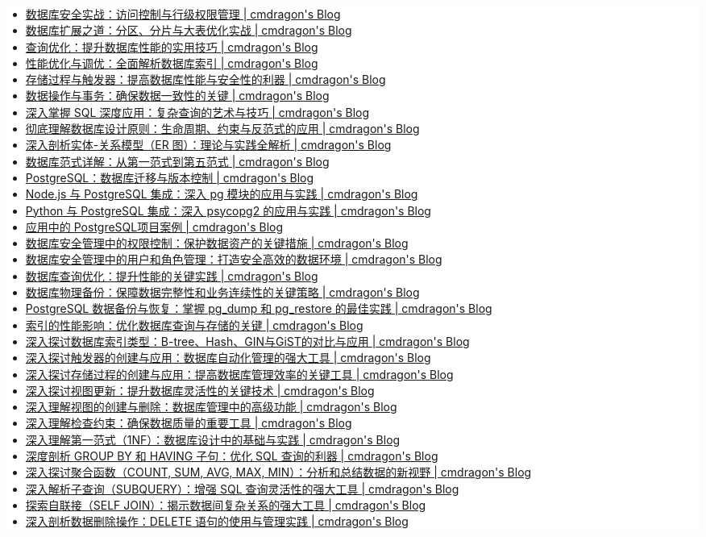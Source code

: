 - [数据库安全实战：访问控制与行级权限管理 | cmdragon's Blog](https://blog.cmdragon.cn/posts/a49721363d1cea8f5fac980120f52242/)
- [数据库扩展之道：分区、分片与大表优化实战 | cmdragon's Blog](https://blog.cmdragon.cn/posts/ed72acd868f765d0ffbced2236b90190/)
- [查询优化：提升数据库性能的实用技巧 | cmdragon's Blog](https://blog.cmdragon.cn/posts/c2b225e3d0b1e9de613fde47b1d4cacb/)
- [性能优化与调优：全面解析数据库索引 | cmdragon's Blog](https://blog.cmdragon.cn/posts/8dece2eb47ac87272320e579cc6f8591/)
- [存储过程与触发器：提高数据库性能与安全性的利器 | cmdragon's Blog](https://blog.cmdragon.cn/posts/712adcfc99736718e1182040d70fd36b/)
- [数据操作与事务：确保数据一致性的关键 | cmdragon's Blog](https://blog.cmdragon.cn/posts/aff107a909f04dc52a887b45e9bd2484/)
- [深入掌握 SQL 深度应用：复杂查询的艺术与技巧 | cmdragon's Blog](https://blog.cmdragon.cn/posts/0f0a929119a4799c8ea1e087e592c545/)
- [彻底理解数据库设计原则：生命周期、约束与反范式的应用 | cmdragon's Blog](https://blog.cmdragon.cn/posts/934686b6ed93e241883a74eaf236bc96/)
- [深入剖析实体-关系模型（ER 图）：理论与实践全解析 | cmdragon's Blog](https://blog.cmdragon.cn/posts/ec68b3f706bd0db1585b4d150de54100/)
- [数据库范式详解：从第一范式到第五范式 | cmdragon's Blog](https://blog.cmdragon.cn/posts/2b268e76c15d9640a08fed80fccfc562/)
- [PostgreSQL：数据库迁移与版本控制 | cmdragon's Blog](https://blog.cmdragon.cn/posts/649f515b93a6caee9dc38f1249e9216e/)
- [Node.js 与 PostgreSQL 集成：深入 pg 模块的应用与实践 | cmdragon's Blog](https://blog.cmdragon.cn/posts/4798cc064cc3585a3819636b3c23271b/)
- [Python 与 PostgreSQL 集成：深入 psycopg2 的应用与实践 | cmdragon's Blog](https://blog.cmdragon.cn/posts/e533225633ac9f276b7771c03e1ba5e0/)
- [应用中的 PostgreSQL项目案例 | cmdragon's Blog](https://blog.cmdragon.cn/posts/415ac1ac3cb9593b00d398c26b40c768/)
- [数据库安全管理中的权限控制：保护数据资产的关键措施 | cmdragon's Blog](https://blog.cmdragon.cn/posts/42a3ec4c7e9cdded4e3c4db24fb4dad8/)
- [数据库安全管理中的用户和角色管理：打造安全高效的数据环境 | cmdragon's Blog](https://blog.cmdragon.cn/posts/92d56b1325c898ad3efc89cb2b42d84d/)
- [数据库查询优化：提升性能的关键实践 | cmdragon's Blog](https://blog.cmdragon.cn/posts/b87998b03d2638a19ecf589691b6f0ae/)
- [数据库物理备份：保障数据完整性和业务连续性的关键策略 | cmdragon's Blog](https://blog.cmdragon.cn/posts/5399d4194db9a94b2649763cb81284de/)
- [PostgreSQL 数据备份与恢复：掌握 pg_dump 和 pg_restore 的最佳实践 | cmdragon's Blog](https://blog.cmdragon.cn/posts/8a8458533590f193798bc31bfbcb0944/)
- [索引的性能影响：优化数据库查询与存储的关键 | cmdragon's Blog](https://blog.cmdragon.cn/posts/29b4baf97a92b0c02393f258124ca713/)
- [深入探讨数据库索引类型：B-tree、Hash、GIN与GiST的对比与应用 | cmdragon's Blog](https://blog.cmdragon.cn/posts/0095ca05c7ea7fbeec5f3a9990bd5264/)
- [深入探讨触发器的创建与应用：数据库自动化管理的强大工具 | cmdragon's Blog](https://blog.cmdragon.cn/posts/5ea59ab7a93ecbdb4baea9dec29a6010/)
- [深入探讨存储过程的创建与应用：提高数据库管理效率的关键工具 | cmdragon's Blog](https://blog.cmdragon.cn/posts/570cd68087f5895415ab3f94980ecc84/)
- [深入探讨视图更新：提升数据库灵活性的关键技术 | cmdragon's Blog](https://blog.cmdragon.cn/posts/625cecdc44e4c4e7b520ddb3012635d1/)
- [深入理解视图的创建与删除：数据库管理中的高级功能 | cmdragon's Blog](https://blog.cmdragon.cn/posts/c5b46d10b7686bbe57b20cd9e181c56b/)
- [深入理解检查约束：确保数据质量的重要工具 | cmdragon's Blog](https://blog.cmdragon.cn/posts/309f74bd85c733fb7a2cd79990d7af9b/)
- [深入理解第一范式（1NF）：数据库设计中的基础与实践 | cmdragon's Blog](https://blog.cmdragon.cn/posts/0ba4cbf2dd926750d5421e9d415ecc88/)
- [深度剖析 GROUP BY 和 HAVING 子句：优化 SQL 查询的利器 | cmdragon's Blog](https://blog.cmdragon.cn/posts/45ed09822a8220aa480f67c0e3225a7e/)
- [深入探讨聚合函数（COUNT, SUM, AVG, MAX, MIN）：分析和总结数据的新视野 | cmdragon's Blog](https://blog.cmdragon.cn/posts/27d8b24508379d4e5d4ae97873aa9397/)
- [深入解析子查询（SUBQUERY）：增强 SQL 查询灵活性的强大工具 | cmdragon's Blog](https://blog.cmdragon.cn/posts/3fb3175a31a273d40bef042297f877ad/)
- [探索自联接（SELF JOIN）：揭示数据间复杂关系的强大工具 | cmdragon's Blog](https://blog.cmdragon.cn/posts/f152dfcce73ed63594e329a1fb42c278/)
- [深入剖析数据删除操作：DELETE 语句的使用与管理实践 | cmdragon's Blog](https://blog.cmdragon.cn/posts/fd1bf23b143700283938ed27444d87de/)
